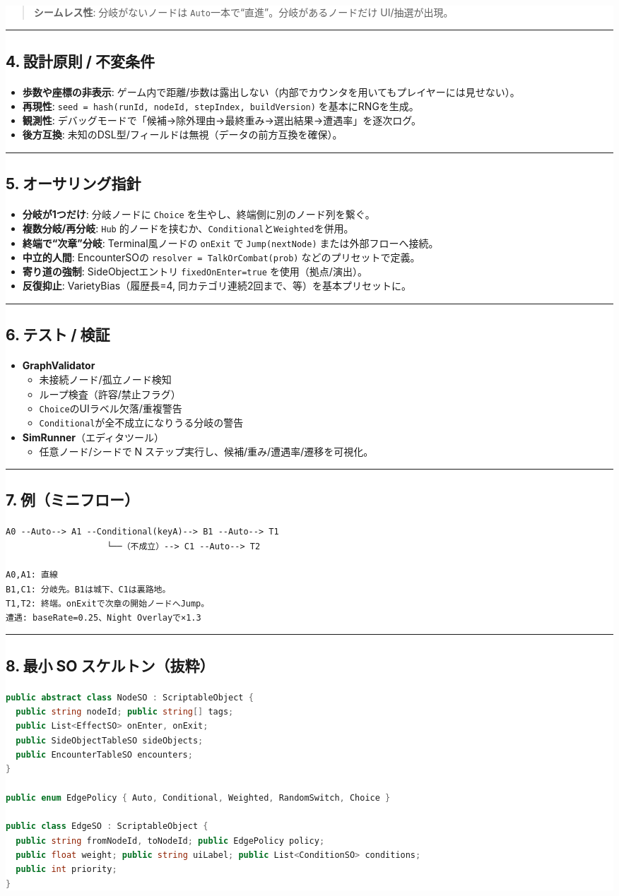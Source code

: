 > **シームレス性**: 分岐がないノードは `Auto`一本で“直進”。分岐があるノードだけ UI/抽選が出現。

---

## 4. 設計原則 / 不変条件
- **歩数や座標の非表示**: ゲーム内で距離/歩数は露出しない（内部でカウンタを用いてもプレイヤーには見せない）。
- **再現性**: `seed = hash(runId, nodeId, stepIndex, buildVersion)` を基本にRNGを生成。
- **観測性**: デバッグモードで「候補→除外理由→最終重み→選出結果→遭遇率」を逐次ログ。
- **後方互換**: 未知のDSL型/フィールドは無視（データの前方互換を確保）。

---

## 5. オーサリング指針
- **分岐が1つだけ**: 分岐ノードに `Choice` を生やし、終端側に別のノード列を繋ぐ。
- **複数分岐/再分岐**: `Hub` 的ノードを挟むか、`Conditional`と`Weighted`を併用。
- **終端で“次章”分岐**: Terminal風ノードの `onExit` で `Jump(nextNode)` または外部フローへ接続。
- **中立的人間**: EncounterSOの `resolver = TalkOrCombat(prob)` などのプリセットで定義。
- **寄り道の強制**: SideObjectエントリ `fixedOnEnter=true` を使用（拠点/演出）。
- **反復抑止**: VarietyBias（履歴長=4, 同カテゴリ連続2回まで、等）を基本プリセットに。

---

## 6. テスト / 検証
- **GraphValidator**
  - 未接続ノード/孤立ノード検知
  - ループ検査（許容/禁止フラグ）
  - `Choice`のUIラベル欠落/重複警告
  - `Conditional`が全不成立になりうる分岐の警告
- **SimRunner**（エディタツール）
  - 任意ノード/シードで N ステップ実行し、候補/重み/遭遇率/遷移を可視化。

---

## 7. 例（ミニフロー）
```
A0 --Auto--> A1 --Conditional(keyA)--> B1 --Auto--> T1
                    └──（不成立）--> C1 --Auto--> T2

A0,A1: 直線
B1,C1: 分岐先。B1は城下、C1は裏路地。
T1,T2: 終端。onExitで次章の開始ノードへJump。
遭遇: baseRate=0.25、Night Overlayで×1.3
```

---

## 8. 最小 SO スケルトン（抜粋）
```csharp
public abstract class NodeSO : ScriptableObject {
  public string nodeId; public string[] tags;
  public List<EffectSO> onEnter, onExit;
  public SideObjectTableSO sideObjects;
  public EncounterTableSO encounters;
}

public enum EdgePolicy { Auto, Conditional, Weighted, RandomSwitch, Choice }

public class EdgeSO : ScriptableObject {
  public string fromNodeId, toNodeId; public EdgePolicy policy;
  public float weight; public string uiLabel; public List<ConditionSO> conditions;
  public int priority;
}
```
